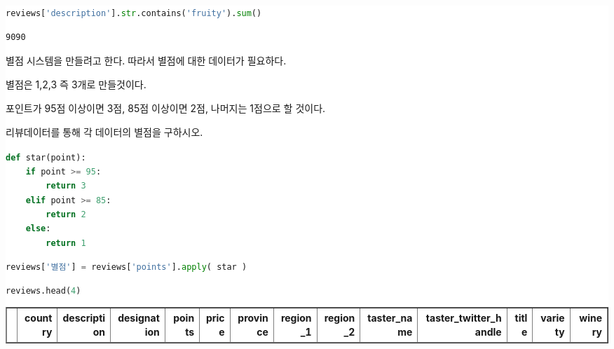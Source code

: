 
```python
reviews['description'].str.contains('fruity').sum()
```




    9090



별점 시스템을 만들려고 한다. 따라서 별점에 대한 데이터가 필요하다.

별점은 1,2,3 즉 3개로 만들것이다.

포인트가 95점 이상이면 3점, 85점 이상이면 2점, 나머지는 1점으로 할 것이다. 

리뷰데이터를 통해 각 데이터의 별점을 구하시오.


```python
def star(point):
    if point >= 95:
        return 3
    elif point >= 85:
        return 2
    else:
        return 1
```


```python
reviews['별점'] = reviews['points'].apply( star )
```


```python
reviews.head(4)
```




<div>
<style scoped>
    .dataframe tbody tr th:only-of-type {
        vertical-align: middle;
    }

    .dataframe tbody tr th {
        vertical-align: top;
    }

    .dataframe thead th {
        text-align: right;
    }
</style>
<table border="1" class="dataframe">
  <thead>
    <tr style="text-align: right;">
      <th></th>
      <th>country</th>
      <th>description</th>
      <th>designation</th>
      <th>points</th>
      <th>price</th>
      <th>province</th>
      <th>region_1</th>
      <th>region_2</th>
      <th>taster_name</th>
      <th>taster_twitter_handle</th>
      <th>title</th>
      <th>variety</th>
      <th>winery</th>